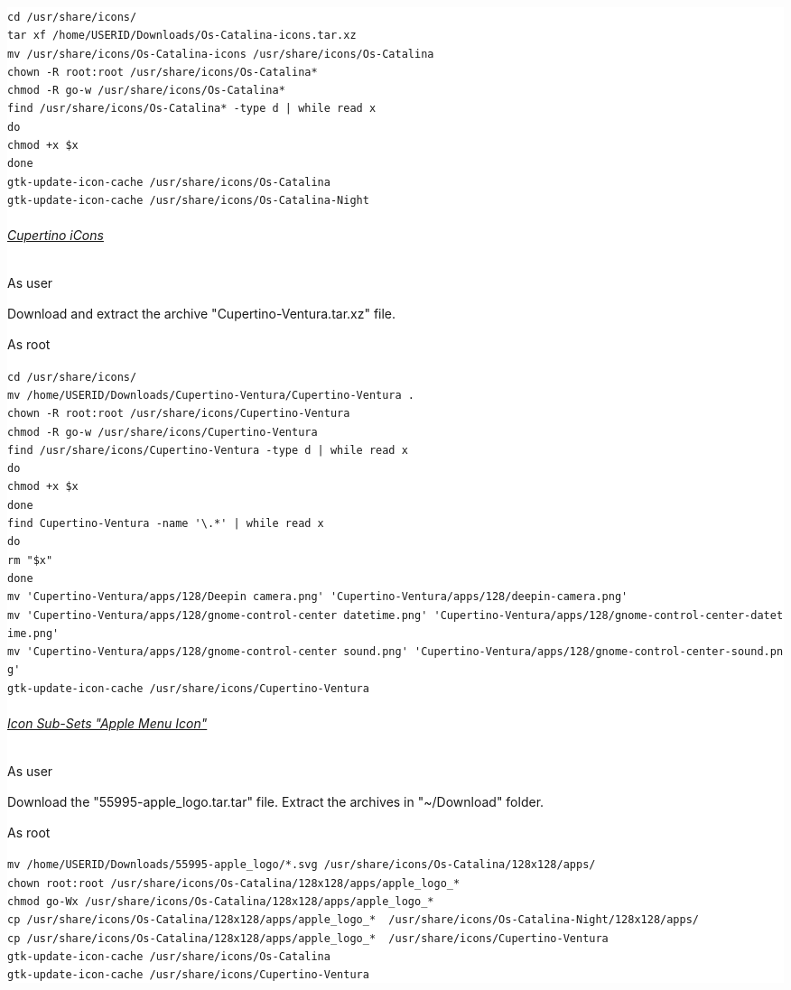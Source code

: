 ```console
cd /usr/share/icons/
tar xf /home/USERID/Downloads/Os-Catalina-icons.tar.xz
mv /usr/share/icons/Os-Catalina-icons /usr/share/icons/Os-Catalina
chown -R root:root /usr/share/icons/Os-Catalina*
chmod -R go-w /usr/share/icons/Os-Catalina*
find /usr/share/icons/Os-Catalina* -type d | while read x
do
chmod +x $x
done
gtk-update-icon-cache /usr/share/icons/Os-Catalina
gtk-update-icon-cache /usr/share/icons/Os-Catalina-Night
```


###### [Cupertino iCons](https://www.xfce-look.org/p/1102582/)

As user

Download and extract the archive "Cupertino-Ventura.tar.xz" file.

As root

```console
cd /usr/share/icons/
mv /home/USERID/Downloads/Cupertino-Ventura/Cupertino-Ventura .
chown -R root:root /usr/share/icons/Cupertino-Ventura
chmod -R go-w /usr/share/icons/Cupertino-Ventura
find /usr/share/icons/Cupertino-Ventura -type d | while read x
do
chmod +x $x
done
find Cupertino-Ventura -name '\.*' | while read x
do
rm "$x"
done
mv 'Cupertino-Ventura/apps/128/Deepin camera.png' 'Cupertino-Ventura/apps/128/deepin-camera.png'
mv 'Cupertino-Ventura/apps/128/gnome-control-center datetime.png' 'Cupertino-Ventura/apps/128/gnome-control-center-datetime.png'
mv 'Cupertino-Ventura/apps/128/gnome-control-center sound.png' 'Cupertino-Ventura/apps/128/gnome-control-center-sound.png' 
gtk-update-icon-cache /usr/share/icons/Cupertino-Ventura
```

###### [Icon Sub-Sets "Apple Menu Icon"](https://www.pling.com/p/1107444)

As user

Download the "55995-apple_logo.tar.tar" file. Extract the archives in "~/Download" folder.

As root

```console
mv /home/USERID/Downloads/55995-apple_logo/*.svg /usr/share/icons/Os-Catalina/128x128/apps/
chown root:root /usr/share/icons/Os-Catalina/128x128/apps/apple_logo_*
chmod go-Wx /usr/share/icons/Os-Catalina/128x128/apps/apple_logo_*
cp /usr/share/icons/Os-Catalina/128x128/apps/apple_logo_*  /usr/share/icons/Os-Catalina-Night/128x128/apps/
cp /usr/share/icons/Os-Catalina/128x128/apps/apple_logo_*  /usr/share/icons/Cupertino-Ventura
gtk-update-icon-cache /usr/share/icons/Os-Catalina
gtk-update-icon-cache /usr/share/icons/Cupertino-Ventura
```
